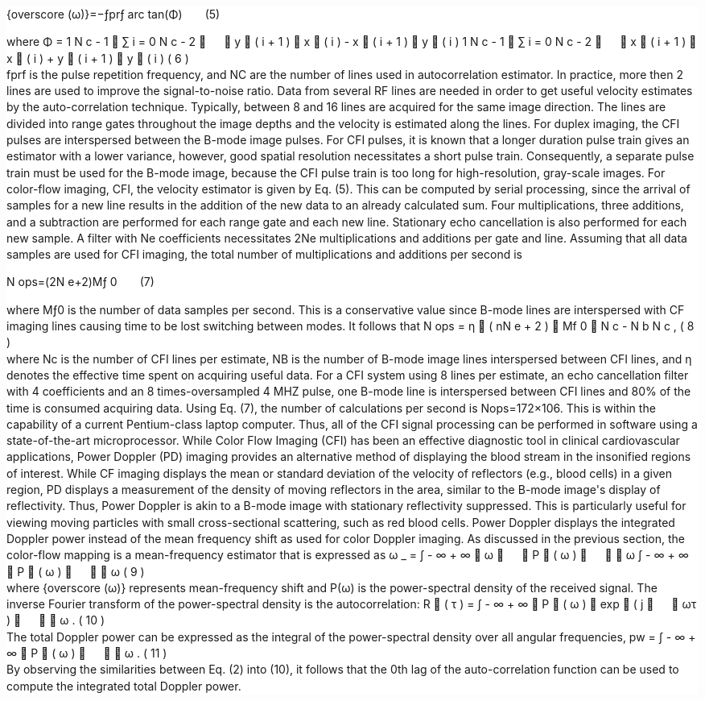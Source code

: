 
{overscore (ω)}=−ƒprƒ arc tan(Φ)  (5)


where       Φ =     1   N c  - 1      ∑  i = 0    N c  - 2           y   (  i + 1  )     x   ( i )      -   x   (  i + 1  )     y   ( i )        1   N c  - 1      ∑  i = 0    N c  - 2           x   (  i + 1  )     x   ( i )      +   y   (  i + 1  )     y   ( i )          ( 6 )                
fprf is the pulse repetition frequency, and NC are the number of lines used in autocorrelation estimator. In practice, more then 2 lines are used to improve the signal-to-noise ratio. Data from several RF lines are needed in order to get useful velocity estimates by the auto-correlation technique. Typically, between 8 and 16 lines are acquired for the same image direction. The lines are divided into range gates throughout the image depths and the velocity is estimated along the lines.
For duplex imaging, the CFI pulses are interspersed between the B-mode image pulses. For CFI pulses, it is known that a longer duration pulse train gives an estimator with a lower variance, however, good spatial resolution necessitates a short pulse train. Consequently, a separate pulse train must be used for the B-mode image, because the CFI pulse train is too long for high-resolution, gray-scale images.
For color-flow imaging, CFI, the velocity estimator is given by Eq. (5). This can be computed by serial processing, since the arrival of samples for a new line results in the addition of the new data to an already calculated sum. Four multiplications, three additions, and a subtraction are performed for each range gate and each new line. Stationary echo cancellation is also performed for each new sample. A filter with Ne coefficients necessitates 2Ne multiplications and additions per gate and line.
Assuming that all data samples are used for CFI imaging, the total number of multiplications and additions per second is


 N ops=(2N e+2)Mƒ 0  (7)


where Mƒ0 is the number of data samples per second. This is a conservative value since B-mode lines are interspersed with CF imaging lines causing time to be lost switching between modes. It follows that         N ops  =    η   (   nN e  + 2  )     Mf 0    N c   -   N b   N c     ,     ( 8 )                
where Nc is the number of CFI lines per estimate, NB is the number of B-mode image lines interspersed between CFI lines, and η denotes the effective time spent on acquiring useful data.
For a CFI system using 8 lines per estimate, an echo cancellation filter with 4 coefficients and an 8 times-oversampled 4 MHZ pulse, one B-mode line is interspersed between CFI lines and 80% of the time is consumed acquiring data. Using Eq. (7), the number of calculations per second is Nops=172×106. This is within the capability of a current Pentium-class laptop computer. Thus, all of the CFI signal processing can be performed in software using a state-of-the-art microprocessor.
While Color Flow Imaging (CFI) has been an effective diagnostic tool in clinical cardiovascular applications, Power Doppler (PD) imaging provides an alternative method of displaying the blood stream in the insonified regions of interest. While CF imaging displays the mean or standard deviation of the velocity of reflectors (e.g., blood cells) in a given region, PD displays a measurement of the density of moving reflectors in the area, similar to the B-mode image's display of reflectivity. Thus, Power Doppler is akin to a B-mode image with stationary reflectivity suppressed. This is particularly useful for viewing moving particles with small cross-sectional scattering, such as red blood cells.
Power Doppler displays the integrated Doppler power instead of the mean frequency shift as used for color Doppler imaging. As discussed in the previous section, the color-flow mapping is a mean-frequency estimator that is expressed as        ω _  =    ∫  - ∞   + ∞     ω        P   ( ω )           ω      ∫  - ∞   + ∞      P   ( ω )           ω         ( 9 )                
where {overscore (ω)} represents mean-frequency shift and P(ω) is the power-spectral density of the received signal. The inverse Fourier transform of the power-spectral density is the autocorrelation:        R   ( τ )   =   ∫  - ∞   + ∞      P   ( ω )     exp   (  j       ωτ  )            ω  .        ( 10 )                
The total Doppler power can be expressed as the integral of the power-spectral density over all angular frequencies,       pw =   ∫  - ∞   + ∞      P   ( ω )            ω  .        ( 11 )                
By observing the similarities between Eq. (2) into (10), it follows that the 0th lag of the auto-correlation function can be used to compute the integrated total Doppler power.
